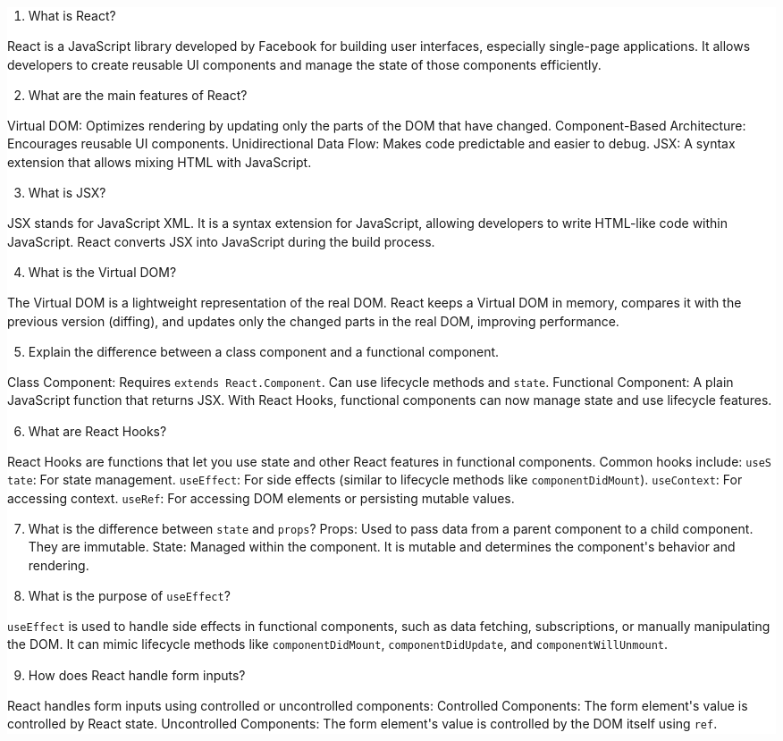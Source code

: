 1. What is React?

React is a JavaScript library developed by Facebook for building user interfaces, especially single-page applications.
It allows developers to create reusable UI components and manage the state of those components efficiently.

2. What are the main features of React?

Virtual DOM: Optimizes rendering by updating only the parts of the DOM that have changed.
Component-Based Architecture: Encourages reusable UI components.
Unidirectional Data Flow: Makes code predictable and easier to debug.
JSX: A syntax extension that allows mixing HTML with JavaScript.

3. What is JSX?

JSX stands for JavaScript XML. It is a syntax extension for JavaScript, allowing developers to write HTML-like code within JavaScript.
React converts JSX into JavaScript during the build process.

4. What is the Virtual DOM?

The Virtual DOM is a lightweight representation of the real DOM. React keeps a Virtual DOM in memory,
compares it with the previous version (diffing), and updates only the changed parts in the real DOM, improving performance.

5. Explain the difference between a class component and a functional component.

Class Component: Requires `extends React.Component`. Can use lifecycle methods and `state`.
Functional Component: A plain JavaScript function that returns JSX. With React Hooks,
functional components can now manage state and use lifecycle features.

6. What are React Hooks?

React Hooks are functions that let you use state and other React features in functional components. Common hooks include:
`useState`: For state management.
`useEffect`: For side effects (similar to lifecycle methods like `componentDidMount`).
`useContext`: For accessing context.
`useRef`: For accessing DOM elements or persisting mutable values.

7. What is the difference between `state` and `props`?
   Props: Used to pass data from a parent component to a child component. They are immutable.
   State: Managed within the component. It is mutable and determines the component's behavior and rendering.

8. What is the purpose of `useEffect`?

`useEffect` is used to handle side effects in functional components, such as data fetching,
subscriptions, or manually manipulating the DOM.
It can mimic lifecycle methods like `componentDidMount`, `componentDidUpdate`, and `componentWillUnmount`.

9. How does React handle form inputs?

React handles form inputs using controlled or uncontrolled components:
Controlled Components: The form element's value is controlled by React state.
Uncontrolled Components: The form element's value is controlled by the DOM itself using `ref`.
